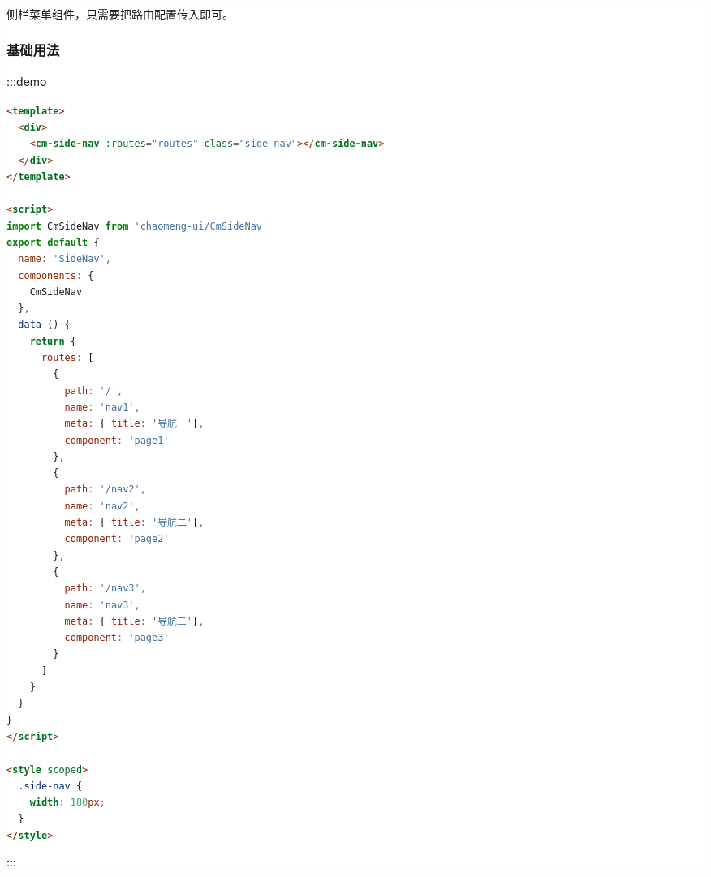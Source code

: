 侧栏菜单组件，只需要把路由配置传入即可。

### 基础用法

:::demo 
```html
<template>
  <div>
    <cm-side-nav :routes="routes" class="side-nav"></cm-side-nav>
  </div>
</template>

<script>
import CmSideNav from 'chaomeng-ui/CmSideNav'
export default {
  name: 'SideNav',
  components: {
    CmSideNav
  },
  data () {
    return {
      routes: [
        {
          path: '/',
          name: 'nav1',
          meta: { title: '导航一'},
          component: 'page1'
        },
        {
          path: '/nav2',
          name: 'nav2',
          meta: { title: '导航二'},
          component: 'page2'
        },
        {
          path: '/nav3',
          name: 'nav3',
          meta: { title: '导航三'},
          component: 'page3'
        }
      ]
    }
  }
}
</script>

<style scoped>
  .side-nav {
    width: 180px;
  }
</style>

```
:::

